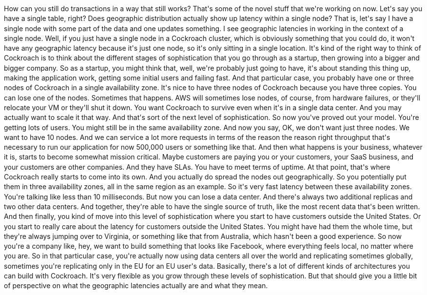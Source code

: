 How can you still do transactions in a way that still works?
That's some of the novel stuff that we're working on now.
Let's say you have a single table, right?
Does geographic distribution actually show up latency within a single node?
That is, let's say I have a single node with some part of the data and one updates something.
I see geographic latencies in working in the context of a single node.
Well, if you just have a single node in a Cockroach cluster, which is obviously something that you could do,
it won't have any geographic latency because it's just one node, so it's only sitting in a single location.
It's kind of the right way to think of Cockroach is to think about the different stages of sophistication that you go through as a startup,
then growing into a bigger and bigger company.
So as a startup, you might think that, well, we're probably just going to have,
it's about standing this thing up, making the application work,
getting some initial users and failing fast.
And that particular case, you probably have one or three nodes of Cockroach in a single availability zone.
It's nice to have three nodes of Cockroach because you have three copies.
You can lose one of the nodes.
Sometimes that happens.
AWS will sometimes lose nodes, of course, from hardware failures,
or they'll relocate your VM or they'll shut it down.
You want Cockroach to survive even when it's in a single data center.
And you may actually want to scale it that way.
And that's sort of the next level of sophistication.
So now you've proved out your model.
You're getting lots of users.
You might still be in the same availability zone.
And now you say, OK, we don't want just three nodes.
We want to have 10 nodes.
And we can service a lot more requests in terms of the reason
the reason right throughput that's necessary to run our application for now
500,000 users or something like that.
And then what happens is your business, whatever it is,
starts to become somewhat mission critical.
Maybe customers are paying you or your customers, your SaaS business,
and your customers are other companies.
And they have SLAs.
You have to meet terms of uptime.
At that point, that's where Cockroach really starts to come into its own.
And you actually do spread the nodes out geographically.
So you potentially put them in three availability zones,
all in the same region as an example.
So it's very fast latency between these availability zones.
You're talking like less than 10 milliseconds.
But now you can lose a data center.
And there's always two additional replicas and two other data centers.
And together, they're able to have the single source of truth,
like the most recent data that's been written.
And then finally, you kind of move into this level of sophistication
where you start to have customers outside the United States.
Or you start to really care about the latency for customers outside the United States.
You might have had them the whole time, but they're always jumping over to Virginia,
or something like that from Australia, which hasn't been a good experience.
So now you're a company like, hey, we want to build something that looks like Facebook,
where everything feels local, no matter where you are.
So in that particular case, you're actually now using data centers all over the world
and replicating sometimes globally,
sometimes you're replicating only in the EU for an EU user's data.
Basically, there's a lot of different kinds of architectures you can build with Cockroach.
It's very flexible as you grow through these levels of sophistication.
But that should give you a little bit of perspective on what the geographic latencies
actually are and what they mean.